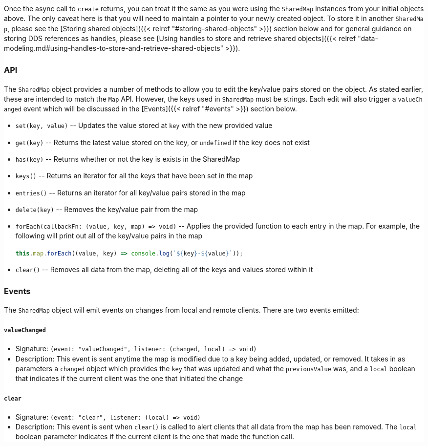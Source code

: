 Once the async call to `create` returns, you can treat it the same as you were using the `SharedMap` instances from your initial objects above. The only caveat here is that you will need to maintain a pointer to your newly created object. To store it in another `SharedMap`, please see the [Storing shared objects]({{< relref "#storing-shared-objects" >}}) section below and for general guidance on storing DDS references as handles, please see [Using handles to store and retrieve shared objects]({{< relref "data-modeling.md#using-handles-to-store-and-retrieve-shared-objects" >}}).

### API

The `SharedMap` object provides a number of methods to allow you to edit the key/value pairs stored on the object.
As stated earlier, these are intended to match the `Map` API.
However, the keys used in `SharedMap` must be strings.
Each edit will also trigger a `valueChanged` event which will be discussed in the [Events]({{< relref "#events" >}}) section below.

-   `set(key, value)` -- Updates the value stored at `key` with the new provided value
-   `get(key)` -- Returns the latest value stored on the key, or `undefined` if the key does not exist
-   `has(key)` -- Returns whether or not the key is exists in the SharedMap
-   `keys()` -- Returns an iterator for all the keys that have been set in the map
-   `entries()` -- Returns an iterator for all key/value pairs stored in the map
-   `delete(key)` -- Removes the key/value pair from the map
-   `forEach(callbackFn: (value, key, map) => void)` -- Applies the provided function to each entry in the map.
  For example, the following will print out all of the key/value pairs in the map

    ```javascript
    this.map.forEach((value, key) => console.log(`${key}-${value}`));
    ```

-   `clear()` -- Removes all data from the map, deleting all of the keys and values stored within it

### Events

The `SharedMap` object will emit events on changes from local and remote clients. There are two events emitted:

#### `valueChanged`

-   Signature: `(event: "valueChanged", listener: (changed, local) => void)`
-   Description: This event is sent anytime the map is modified due to a key being added, updated, or removed. It takes in as parameters a `changed` object which provides the `key` that was updated and what the `previousValue` was, and a `local` boolean that indicates if the current client was the one that initiated the change

#### `clear`

-   Signature: `(event: "clear", listener: (local) => void)`
-   Description: This event is sent when `clear()` is called to alert clients that all data from the map has been removed. The `local` boolean parameter indicates if the current client is the one that made the function call.
